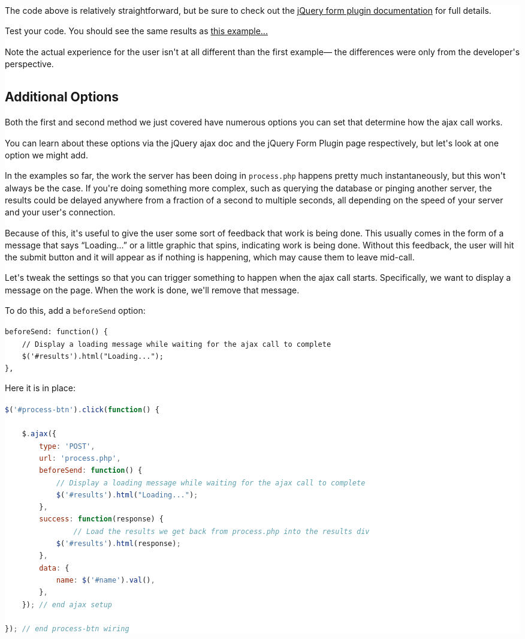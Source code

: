 The code above is relatively straightforward, but be sure to check out the [jQuery form plugin documentation](http://jquery.malsup.com/form/) for full details.

Test your code. You should see the same results as [this example...](http://mti.dwa15.com/examples/_ajax/form-ajax/reverser.php)

Note the actual experience for the user isn't at all different than the first example&mdash; the differences were only from the developer's perspective.



## Additional Options
Both the first and second method we just covered have numerous options you can set that determine how the ajax call works. 

You can learn about these options via the jQuery ajax doc and the jQuery Form Plugin page respectively, but let's look at one option we might add.

In the examples so far, the work the server has been doing in `process.php` happens pretty much instantaneously, but this won't always be the case. If you're doing something more complex, such as querying the database or pinging another server, the results could be delayed anywhere from a fraction of a second to multiple seconds, all depending on the speed of your server and your user's connection.

Because of this, it's useful to give the user some sort of feedback that work is being done. This usually comes in the form of a message that says &ldquo;Loading...&rdquo; or a little graphic that spins, indicating work is being done. Without this feedback, the user will hit the submit button and it will appear as if nothing is happening, which may cause them to leave mid-call.

Let's tweak the settings so that you can trigger something to happen when the ajax call starts. Specifically, we want to display a message on the page. When the work is done, we'll remove that message.

To do this, add a `beforeSend` option:
	
	beforeSend: function() {
		// Display a loading message while waiting for the ajax call to complete
		$('#results').html("Loading...");
	},

Here it is in place:
	
```javascript		
$('#process-btn').click(function() {
		
	$.ajax({
		type: 'POST',
		url: 'process.php',
		beforeSend: function() {
			// Display a loading message while waiting for the ajax call to complete
			$('#results').html("Loading...");
		},
		success: function(response) { 
              	// Load the results we get back from process.php into the results div
			$('#results').html(response);
		},
		data: {
			name: $('#name').val(),
		},
	}); // end ajax setup
		
}); // end process-btn wiring
```
